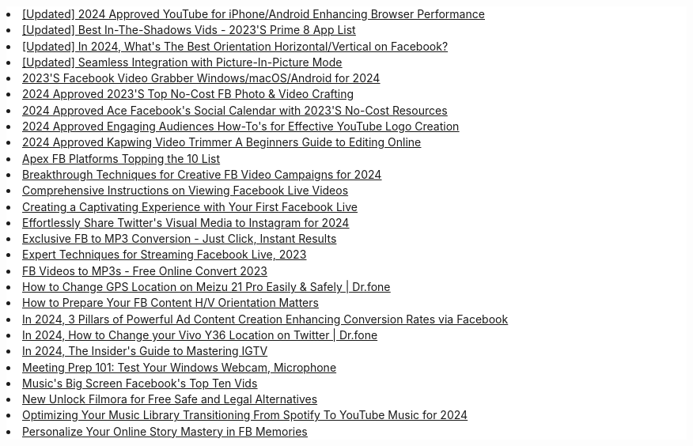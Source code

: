 <li><a href="https://facebook-videos.techidaily.com/updated-2024-approved-youtube-for-iphoneandroid-enhancing-browser-performance/"><u>[Updated] 2024 Approved  YouTube for iPhone/Android  Enhancing Browser Performance</u></a></li>
<li><a href="https://facebook-videos.techidaily.com/updated-best-in-the-shadows-vids-2023s-prime-8-app-list/"><u>[Updated] Best In-The-Shadows Vids - 2023'S Prime 8 App List</u></a></li>
<li><a href="https://facebook-videos.techidaily.com/updated-in-2024-whats-the-best-orientation-horizontalvertical-on-facebook/"><u>[Updated] In 2024, What's The Best Orientation  Horizontal/Vertical on Facebook?</u></a></li>
<li><a href="https://extra-guidance.techidaily.com/updated-seamless-integration-with-picture-in-picture-mode/"><u>[Updated] Seamless Integration with Picture-In-Picture Mode</u></a></li>
<li><a href="https://facebook-videos.techidaily.com/2023s-facebook-video-grabber-windowsmacosandroid-for-2024/"><u>2023'S Facebook Video Grabber  Windows/macOS/Android for 2024</u></a></li>
<li><a href="https://facebook-videos.techidaily.com/2024-approved-2023s-top-no-cost-fb-photo-and-video-crafting/"><u>2024 Approved  2023'S Top  No-Cost FB Photo & Video Crafting</u></a></li>
<li><a href="https://facebook-videos.techidaily.com/2024-approved-ace-facebooks-social-calendar-with-2023s-no-cost-resources/"><u>2024 Approved  Ace Facebook's Social Calendar with 2023'S No-Cost Resources</u></a></li>
<li><a href="https://youtube-videos.techidaily.com/2024-approved-engaging-audiences-how-tos-for-effective-youtube-logo-creation/"><u>2024 Approved  Engaging Audiences  How-To's for Effective YouTube Logo Creation</u></a></li>
<li><a href="https://smart-video-creator.techidaily.com/2024-approved-kapwing-video-trimmer-a-beginners-guide-to-editing-online/"><u>2024 Approved Kapwing Video Trimmer A Beginners Guide to Editing Online</u></a></li>
<li><a href="https://facebook-videos.techidaily.com/apex-fb-platforms-topping-the-10-list/"><u>Apex FB Platforms  Topping the 10 List</u></a></li>
<li><a href="https://facebook-videos.techidaily.com/breakthrough-techniques-for-creative-fb-video-campaigns-for-2024/"><u>Breakthrough Techniques for Creative FB Video Campaigns for 2024</u></a></li>
<li><a href="https://facebook-videos.techidaily.com/comprehensive-instructions-on-viewing-facebook-live-videos/"><u>Comprehensive Instructions on Viewing Facebook Live Videos</u></a></li>
<li><a href="https://facebook-videos.techidaily.com/creating-a-captivating-experience-with-your-first-facebook-live/"><u>Creating a Captivating Experience with Your First Facebook Live</u></a></li>
<li><a href="https://twitter-clips.techidaily.com/effortlessly-share-twitters-visual-media-to-instagram-for-2024/"><u>Effortlessly Share Twitter's Visual Media to Instagram for 2024</u></a></li>
<li><a href="https://facebook-videos.techidaily.com/exclusive-fb-to-mp3-conversion-just-click-instant-results/"><u>Exclusive FB to MP3 Conversion - Just Click, Instant Results</u></a></li>
<li><a href="https://facebook-videos.techidaily.com/expert-techniques-for-streaming-facebook-live-2023/"><u>Expert Techniques for Streaming Facebook Live, 2023</u></a></li>
<li><a href="https://facebook-videos.techidaily.com/fb-videos-to-mp3s-free-online-convert-2023/"><u>FB Videos to MP3s - Free Online Convert 2023</u></a></li>
<li><a href="https://location-social.techidaily.com/how-to-change-gps-location-on-meizu-21-pro-easily-and-safely-drfone-by-drfone-virtual-android/"><u>How to Change GPS Location on Meizu 21 Pro Easily & Safely | Dr.fone</u></a></li>
<li><a href="https://facebook-videos.techidaily.com/how-to-prepare-your-fb-content-hv-orientation-matters/"><u>How to Prepare Your FB Content  H/V Orientation Matters</u></a></li>
<li><a href="https://facebook-videos.techidaily.com/in-2024-3-pillars-of-powerful-ad-content-creation-enhancing-conversion-rates-via-facebook/"><u>In 2024, 3 Pillars of Powerful Ad Content Creation  Enhancing Conversion Rates via Facebook</u></a></li>
<li><a href="https://location-social.techidaily.com/in-2024-how-to-change-your-vivo-y36-location-on-twitter-drfone-by-drfone-virtual-android/"><u>In 2024, How to Change your Vivo Y36 Location on Twitter | Dr.fone</u></a></li>
<li><a href="https://instagram-clips.techidaily.com/in-2024-the-insiders-guide-to-mastering-igtv/"><u>In 2024, The Insider's Guide to Mastering IGTV</u></a></li>
<li><a href="https://windows11.techidaily.com/meeting-prep-101-test-your-windows-webcam-microphone/"><u>Meeting Prep 101: Test Your Windows Webcam, Microphone</u></a></li>
<li><a href="https://facebook-videos.techidaily.com/musics-big-screen-facebooks-top-ten-vids/"><u>Music's Big Screen  Facebook's Top Ten Vids</u></a></li>
<li><a href="https://video-ai-editor.techidaily.com/new-unlock-filmora-for-free-safe-and-legal-alternatives/"><u>New Unlock Filmora for Free Safe and Legal Alternatives</u></a></li>
<li><a href="https://eaxpv-info.techidaily.com/optimizing-your-music-library-transitioning-from-spotify-to-youtube-music-for-2024/"><u>Optimizing Your Music Library  Transitioning From Spotify To YouTube Music for 2024</u></a></li>
<li><a href="https://facebook-videos.techidaily.com/personalize-your-online-story-mastery-in-fb-memories/"><u>Personalize Your Online Story  Mastery in FB Memories</u></a></li>